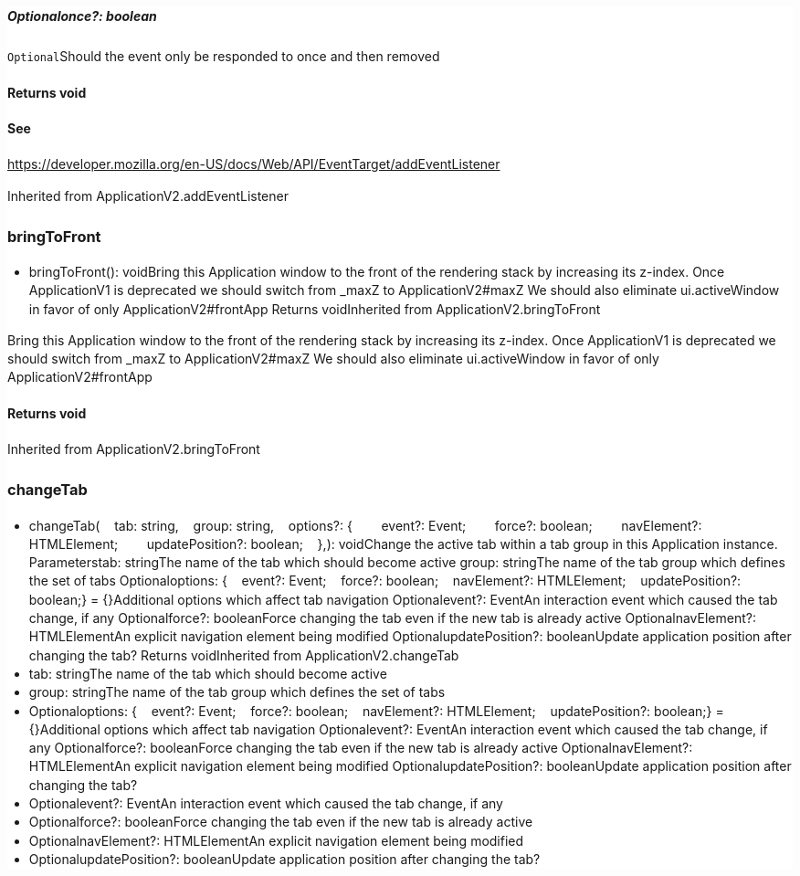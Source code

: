 
##### Optionalonce?: boolean

`Optional`Should the event only be responded to once and then removed


#### Returns void


#### See

https://developer.mozilla.org/en-US/docs/Web/API/EventTarget/addEventListener

Inherited from ApplicationV2.addEventListener


### bringToFront

- bringToFront(): voidBring this Application window to the front of the rendering stack by increasing its z-index.
Once ApplicationV1 is deprecated we should switch from _maxZ to ApplicationV2#maxZ
We should also eliminate ui.activeWindow in favor of only ApplicationV2#frontApp
Returns voidInherited from ApplicationV2.bringToFront

Bring this Application window to the front of the rendering stack by increasing its z-index.
Once ApplicationV1 is deprecated we should switch from _maxZ to ApplicationV2#maxZ
We should also eliminate ui.activeWindow in favor of only ApplicationV2#frontApp


#### Returns void

Inherited from ApplicationV2.bringToFront


### changeTab

- changeTab(    tab: string,    group: string,    options?: {        event?: Event;        force?: boolean;        navElement?: HTMLElement;        updatePosition?: boolean;    },): voidChange the active tab within a tab group in this Application instance.
Parameterstab: stringThe name of the tab which should become active
group: stringThe name of the tab group which defines the set of tabs
Optionaloptions: {    event?: Event;    force?: boolean;    navElement?: HTMLElement;    updatePosition?: boolean;} = {}Additional options which affect tab navigation
Optionalevent?: EventAn interaction event which caused the tab change, if any
Optionalforce?: booleanForce changing the tab even if the new tab is already active
OptionalnavElement?: HTMLElementAn explicit navigation element being modified
OptionalupdatePosition?: booleanUpdate application position after changing the tab?
Returns voidInherited from ApplicationV2.changeTab
- tab: stringThe name of the tab which should become active
- group: stringThe name of the tab group which defines the set of tabs
- Optionaloptions: {    event?: Event;    force?: boolean;    navElement?: HTMLElement;    updatePosition?: boolean;} = {}Additional options which affect tab navigation
Optionalevent?: EventAn interaction event which caused the tab change, if any
Optionalforce?: booleanForce changing the tab even if the new tab is already active
OptionalnavElement?: HTMLElementAn explicit navigation element being modified
OptionalupdatePosition?: booleanUpdate application position after changing the tab?
- Optionalevent?: EventAn interaction event which caused the tab change, if any
- Optionalforce?: booleanForce changing the tab even if the new tab is already active
- OptionalnavElement?: HTMLElementAn explicit navigation element being modified
- OptionalupdatePosition?: booleanUpdate application position after changing the tab?
